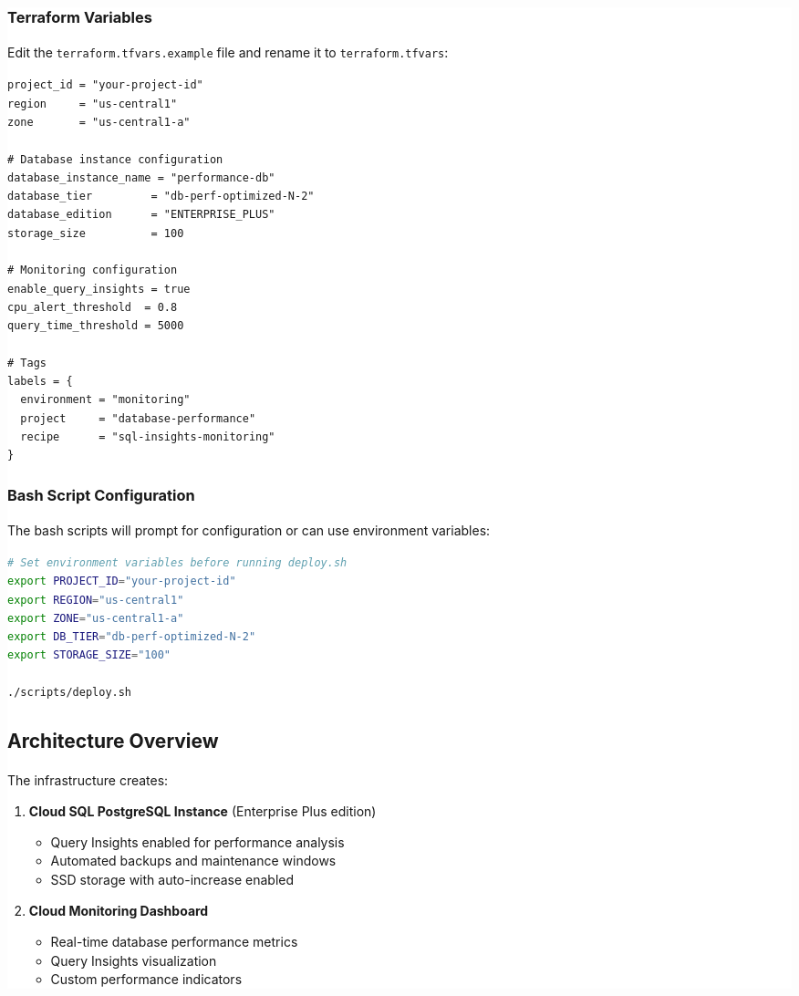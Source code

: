 ### Terraform Variables

Edit the `terraform.tfvars.example` file and rename it to `terraform.tfvars`:

```hcl
project_id = "your-project-id"
region     = "us-central1"
zone       = "us-central1-a"

# Database instance configuration
database_instance_name = "performance-db"
database_tier         = "db-perf-optimized-N-2"
database_edition      = "ENTERPRISE_PLUS"
storage_size          = 100

# Monitoring configuration
enable_query_insights = true
cpu_alert_threshold  = 0.8
query_time_threshold = 5000

# Tags
labels = {
  environment = "monitoring"
  project     = "database-performance"
  recipe      = "sql-insights-monitoring"
}
```

### Bash Script Configuration

The bash scripts will prompt for configuration or can use environment variables:

```bash
# Set environment variables before running deploy.sh
export PROJECT_ID="your-project-id"
export REGION="us-central1"
export ZONE="us-central1-a"
export DB_TIER="db-perf-optimized-N-2"
export STORAGE_SIZE="100"

./scripts/deploy.sh
```

## Architecture Overview

The infrastructure creates:

1. **Cloud SQL PostgreSQL Instance** (Enterprise Plus edition)
   - Query Insights enabled for performance analysis
   - Automated backups and maintenance windows
   - SSD storage with auto-increase enabled

2. **Cloud Monitoring Dashboard**
   - Real-time database performance metrics
   - Query Insights visualization
   - Custom performance indicators
